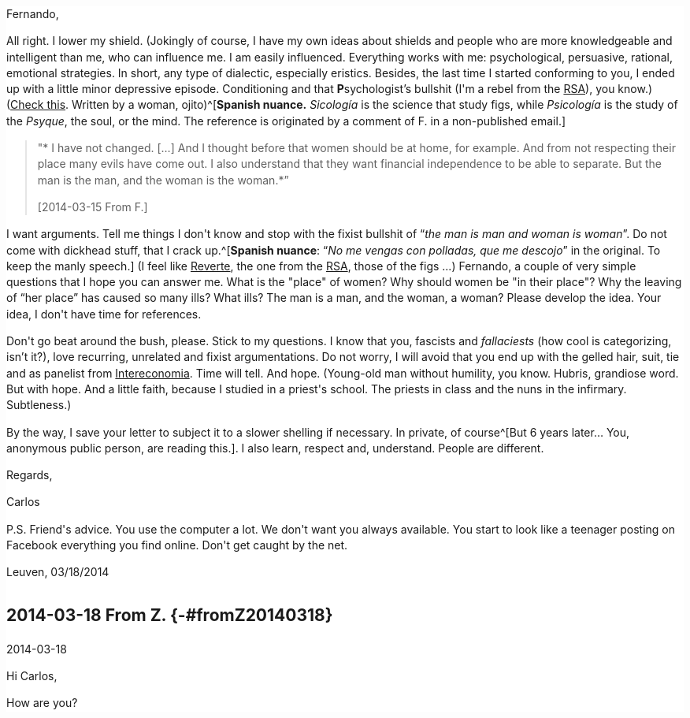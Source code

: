 Fernando,
 
All right. I lower my shield. (Jokingly of course, I have my own ideas about shields and people who are more knowledgeable and intelligent than me, who can influence me. I am easily influenced. Everything works with me: psychological, persuasive, rational, emotional strategies. In short, any type of dialectic, especially eristics. Besides, the last time I started conforming to you, I ended up with a little minor depressive episode. Conditioning and that **P**sychologist’s bullshit (I'm a rebel from the [RSA]( https://en.wikipedia.org/wiki/Royal_Spanish_Academy)), you know.) ([Check this]( http://etimologias.dechile.net/?sicologi.a). Written by a woman, ojito)^[**Spanish nuance.** *Sicología* is the science that study figs, while *Psicología* is the study of the *Psyque*, the soul, or the mind. The reference is originated by a comment of F. in a non-published email.]
 
> "* I have not changed. […] And I thought before that women should be at home, for example. And from not respecting their place many evils have come out. I also understand that they want financial independence to be able to separate. But the man is the man, and the woman is the woman.*” 
>
> [2014-03-15 From F.]

I want arguments. Tell me things I don't know and stop with the fixist bullshit of “*the man is man and woman is woman*”. Do not come with dickhead stuff, that I crack up.^[**Spanish nuance**: “*No me vengas con polladas, que me descojo*” in the original. To keep the manly speech.] (I feel like [Reverte]( https://en.wikipedia.org/wiki/Arturo_P%C3%A9rez-Reverte), the one from the [RSA]( https://en.wikipedia.org/wiki/Royal_Spanish_Academy), those of the figs ...) Fernando, a couple of very simple questions that I hope you can answer me. What is the "place" of women? Why should women be "in their place"? Why the leaving of “her place” has caused so many ills? What ills? The man is a man, and the woman, a woman? Please develop the idea. Your idea, I don't have time for references.
 
Don't go beat around the bush, please. Stick to my questions. I know that you, fascists and *fallaciests* (how cool is categorizing, isn’t it?), love recurring, unrelated and fixist argumentations. Do not worry, I will avoid that you end up with the gelled hair, suit, tie and as panelist from [Intereconomia]( https://en.wikipedia.org/wiki/Intereconom%C3%ADa_Corporation). Time will tell. And hope. (Young-old man without humility, you know. Hubris, grandiose word. But with hope. And a little faith, because I studied in a priest's school. The priests in class and the nuns in the infirmary. Subtleness.)
 
By the way, I save your letter to subject it to a slower shelling if necessary. In private, of course^[But 6 years later… You, anonymous public person, are reading this.]. I also learn, respect and, understand. People are different.
 
Regards,
 
Carlos
 
P.S. Friend's advice. You use the computer a lot. We don't want you always available. You start to look like a teenager posting on Facebook everything you find online. Don't get caught by the net.
 
 
Leuven, 03/18/2014

## 2014-03-18 From Z. {-#fromZ20140318}

2014-03-18

Hi Carlos,

How are you?
